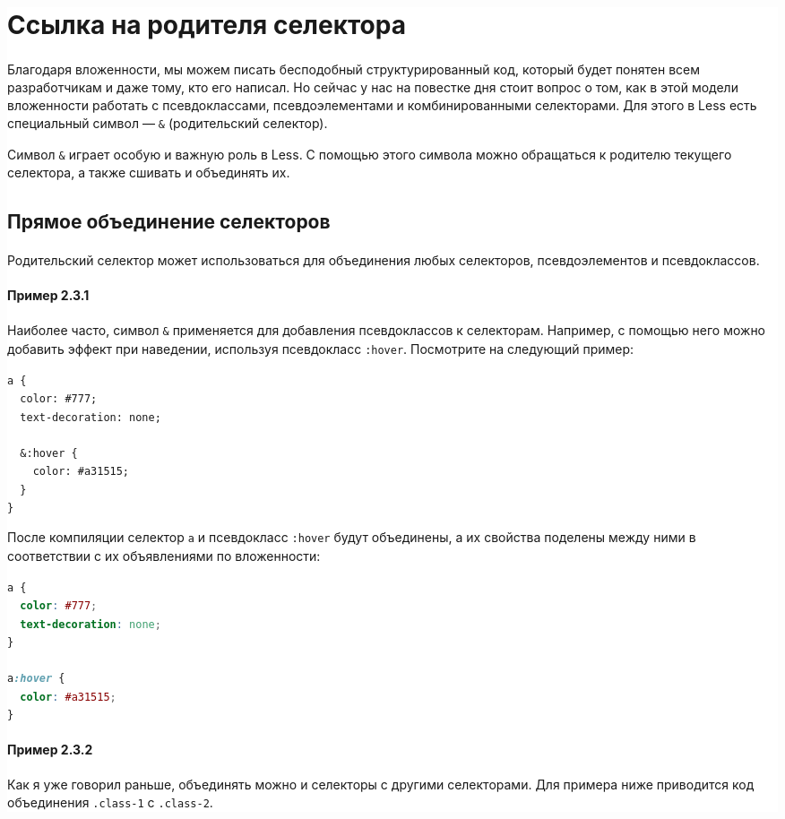 # Ссылка на родителя селектора

Благодаря вложенности, мы можем писать бесподобный структурированный код,
который будет понятен всем разработчикам и даже тому, кто его написал. Но
сейчас у нас на повестке дня стоит вопрос о том, как в этой модели вложенности
работать с псевдоклассами, псевдоэлементами и комбинированными селекторами.
Для этого в Less есть специальный символ — `&` (родительский селектор).

Символ `&` играет особую и важную роль в Less. С помощью этого символа можно
обращаться к родителю текущего селектора, а также сшивать и объединять их.




## Прямое объединение селекторов

Родительский селектор может использоваться для объединения любых селекторов,
псевдоэлементов и псевдоклассов.


#### Пример 2.3.1

Наиболее часто, символ `&` применяется для добавления псевдоклассов к
селекторам. Например, с помощью него можно добавить эффект при наведении,
используя псевдокласс `:hover`. Посмотрите на следующий пример:

```less
a {
  color: #777;
  text-decoration: none;
  
  &:hover {
    color: #a31515;
  }
}
```

После компиляции селектор `a` и псевдокласс `:hover` будут объединены, а их
свойства поделены между ними в соответствии с их объявлениями по вложенности:

```css
a {
  color: #777;
  text-decoration: none;
}

a:hover {
  color: #a31515;
}
```


#### Пример 2.3.2

Как я уже говорил раньше, объединять можно и селекторы с другими селекторами.
Для примера ниже приводится код объединения `.class-1` с `.class-2`.
